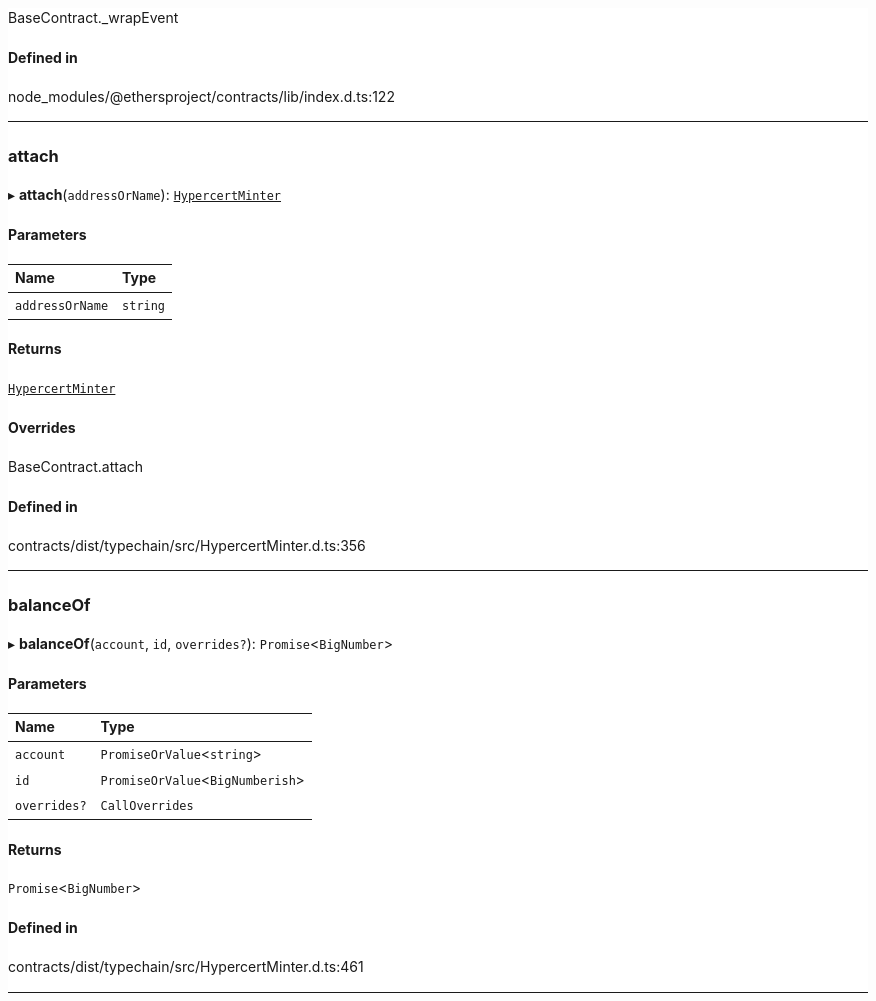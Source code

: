 BaseContract.\_wrapEvent

#### Defined in

node_modules/@ethersproject/contracts/lib/index.d.ts:122

---

### attach

▸ **attach**(`addressOrName`): [`HypercertMinter`](HypercertMinter.md)

#### Parameters

| Name            | Type     |
| :-------------- | :------- |
| `addressOrName` | `string` |

#### Returns

[`HypercertMinter`](HypercertMinter.md)

#### Overrides

BaseContract.attach

#### Defined in

contracts/dist/typechain/src/HypercertMinter.d.ts:356

---

### balanceOf

▸ **balanceOf**(`account`, `id`, `overrides?`): `Promise`<`BigNumber`\>

#### Parameters

| Name         | Type                              |
| :----------- | :-------------------------------- |
| `account`    | `PromiseOrValue`<`string`\>       |
| `id`         | `PromiseOrValue`<`BigNumberish`\> |
| `overrides?` | `CallOverrides`                   |

#### Returns

`Promise`<`BigNumber`\>

#### Defined in

contracts/dist/typechain/src/HypercertMinter.d.ts:461

---
